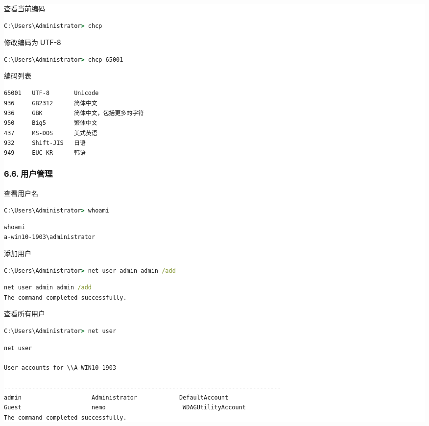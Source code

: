查看当前编码

```cmd
C:\Users\Administrator> chcp
```

修改编码为 UTF-8

```cmd
C:\Users\Administrator> chcp 65001
```

编码列表

```
65001	UTF-8		Unicode
936		GB2312		简体中文
936		GBK			简体中文，包括更多的字符
950		Big5		繁体中文
437		MS-DOS		美式英语
932		Shift-JIS	日语
949		EUC-KR		韩语
```

### 6.6. 用户管理

查看用户名

```cmd
C:\Users\Administrator> whoami
```

```cmd
whoami
a-win10-1903\administrator
```

添加用户

```cmd
C:\Users\Administrator> net user admin admin /add
```

```cmd
net user admin admin /add
The command completed successfully.
```

查看所有用户

```cmd
C:\Users\Administrator> net user
```

```cmd
net user

User accounts for \\A-WIN10-1903

-------------------------------------------------------------------------------
admin                    Administrator            DefaultAccount           
Guest                    nemo                      WDAGUtilityAccount       
The command completed successfully.
```
